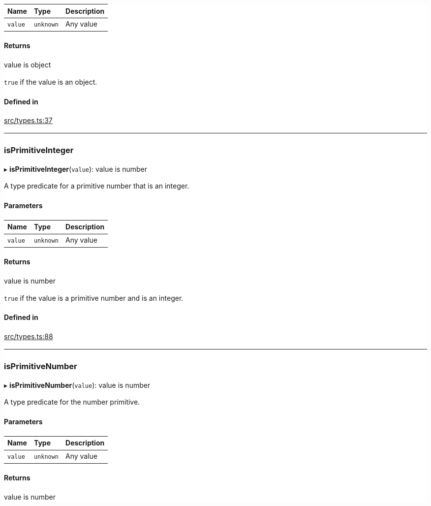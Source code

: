 | Name | Type | Description |
| :------ | :------ | :------ |
| `value` | `unknown` | Any value |

#### Returns

value is object

`true` if the value is an object.

#### Defined in

[src/types.ts:37](https://github.com/jg-rp/liquidscript/blob/6bed77c/src/types.ts#L37)

___

### isPrimitiveInteger

▸ **isPrimitiveInteger**(`value`): value is number

A type predicate for a primitive number that is an integer.

#### Parameters

| Name | Type | Description |
| :------ | :------ | :------ |
| `value` | `unknown` | Any value |

#### Returns

value is number

`true` if the value is a primitive number and is an integer.

#### Defined in

[src/types.ts:88](https://github.com/jg-rp/liquidscript/blob/6bed77c/src/types.ts#L88)

___

### isPrimitiveNumber

▸ **isPrimitiveNumber**(`value`): value is number

A type predicate for the number primitive.

#### Parameters

| Name | Type | Description |
| :------ | :------ | :------ |
| `value` | `unknown` | Any value |

#### Returns

value is number
